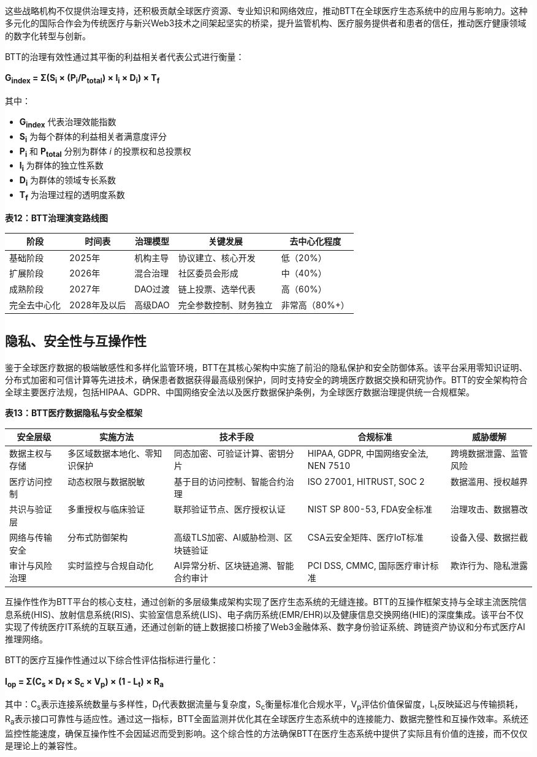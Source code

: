 这些战略机构不仅提供治理支持，还积极贡献全球医疗资源、专业知识和网络效应，推动BTT在全球医疗生态系统中的应用与影响力。这种多元化的国际合作会为传统医疗与新兴Web3技术之间架起坚实的桥梁，提升监管机构、医疗服务提供者和患者的信任，推动医疗健康领域的数字化转型与创新。

BTT的治理有效性通过其平衡的利益相关者代表公式进行衡量：

**G<sub>index</sub> = Σ(S<sub>i</sub> × (P<sub>i</sub>/P<sub>total</sub>) × I<sub>i</sub> × D<sub>i</sub>) × T<sub>f</sub>**

其中：
- **G<sub>index</sub>** 代表治理效能指数
- **S<sub>i</sub>** 为每个群体的利益相关者满意度评分
- **P<sub>i</sub>** 和 **P<sub>total</sub>** 分别为群体 *i* 的投票权和总投票权
- **I<sub>i</sub>** 为群体的独立性系数
- **D<sub>i</sub>** 为群体的领域专长系数
- **T<sub>f</sub>** 为治理过程的透明度系数

**表12：BTT治理演变路线图**

| 阶段           | 时间表      | 治理模型          | 关键发展               | 去中心化程度       |
|----------------|------------|-------------------|------------------------|--------------------|
| 基础阶段       | 2025年      | 机构主导           | 协议建立、核心开发       | 低（20%）          |
| 扩展阶段       | 2026年      | 混合治理           | 社区委员会形成           | 中（40%）          |
| 成熟阶段       | 2027年      | DAO过渡            | 链上投票、选举代表       | 高（60%）          |
| 完全去中心化   | 2028年及以后 | 高级DAO            | 完全参数控制、财务独立   | 非常高（80%+）     |

## 隐私、安全性与互操作性

鉴于全球医疗数据的极端敏感性和多样化监管环境，BTT在其核心架构中实施了前沿的隐私保护和安全防御体系。该平台采用零知识证明、分布式加密和可信计算等先进技术，确保患者数据获得最高级别保护，同时支持安全的跨境医疗数据交换和研究协作。BTT的安全架构符合全球主要医疗法规，包括HIPAA、GDPR、中国网络安全法以及医疗数据保护条例，为全球医疗数据治理提供统一合规框架。

**表13：BTT医疗数据隐私与安全框架**

| 安全层级        | 实施方法                   | 技术手段                        | 合规标准              | 威胁缓解            |
|-----------------|----------------------------|---------------------------------|-----------------------|---------------------|
| 数据主权与存储  | 多区域数据本地化、零知识保护 | 同态加密、可验证计算、密钥分片   | HIPAA, GDPR, 中国网络安全法, NEN 7510 | 跨境数据泄露、监管风险  |
| 医疗访问控制    | 动态权限与数据脱敏         | 基于目的访问控制、智能合约治理  | ISO 27001, HITRUST, SOC 2 | 数据滥用、授权越界    |
| 共识与验证层    | 多重授权与临床验证         | 联邦验证节点、医疗授权认证      | NIST SP 800-53, FDA安全标准 | 治理攻击、数据篡改    |
| 网络与传输安全  | 分布式防御架构             | 高级TLS加密、AI威胁检测、区块链验证 | CSA云安全矩阵、医疗IoT标准 | 设备入侵、数据拦截    |
| 审计与风险治理  | 实时监控与合规自动化       | AI异常分析、区块链追溯、智能合约审计 | PCI DSS, CMMC, 国际医疗审计标准 | 欺诈行为、隐私泄露    |

互操作性作为BTT平台的核心支柱，通过创新的多层级集成架构实现了医疗生态系统的无缝连接。BTT的互操作框架支持与全球主流医院信息系统(HIS)、放射信息系统(RIS)、实验室信息系统(LIS)、电子病历系统(EMR/EHR)以及健康信息交换网络(HIE)的深度集成。该平台不仅实现了传统医疗IT系统的互联互通，还通过创新的链上数据接口桥接了Web3金融体系、数字身份验证系统、跨链资产协议和分布式医疗AI推理网络。

BTT的医疗互操作性通过以下综合性评估指标进行量化：

**I<sub>op</sub> = Σ(C<sub>s</sub> × D<sub>f</sub> × S<sub>c</sub> × V<sub>p</sub>) × (1 - L<sub>t</sub>) × R<sub>a</sub>**

其中：C<sub>s</sub>表示连接系统数量与多样性，D<sub>f</sub>代表数据流量与复杂度，S<sub>c</sub>衡量标准化合规水平，V<sub>p</sub>评估价值保留度，L<sub>t</sub>反映延迟与传输损耗，R<sub>a</sub>表示接口可靠性与适应性。通过这一指标，BTT全面监测并优化其在全球医疗生态系统中的连接能力、数据完整性和互操作效率。系统还监控性能速度，确保互操作性不会因延迟而受到影响。这个综合性的方法确保BTT在医疗生态系统中提供了实际且有价值的连接，而不仅仅是理论上的兼容性。
